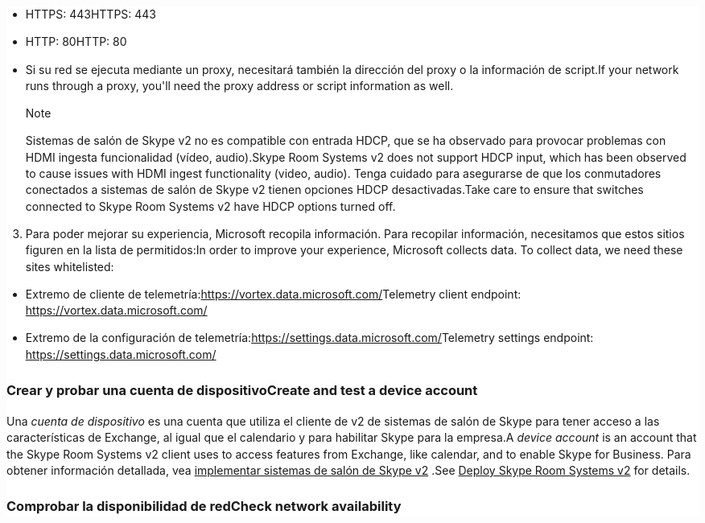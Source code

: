   - <span data-ttu-id="5fc27-110">HTTPS: 443</span><span class="sxs-lookup"><span data-stu-id="5fc27-110">HTTPS: 443</span></span>
    
  - <span data-ttu-id="5fc27-111">HTTP: 80</span><span class="sxs-lookup"><span data-stu-id="5fc27-111">HTTP: 80</span></span>
    
  - <span data-ttu-id="5fc27-112">Si su red se ejecuta mediante un proxy, necesitará también la dirección del proxy o la información de script.</span><span class="sxs-lookup"><span data-stu-id="5fc27-112">If your network runs through a proxy, you'll need the proxy address or script information as well.</span></span>
    
    > [!NOTE]
    > <span data-ttu-id="5fc27-113">Sistemas de salón de Skype v2 no es compatible con entrada HDCP, que se ha observado para provocar problemas con HDMI ingesta funcionalidad (vídeo, audio).</span><span class="sxs-lookup"><span data-stu-id="5fc27-113">Skype Room Systems v2 does not support HDCP input, which has been observed to cause issues with HDMI ingest functionality (video, audio).</span></span> <span data-ttu-id="5fc27-114">Tenga cuidado para asegurarse de que los conmutadores conectados a sistemas de salón de Skype v2 tienen opciones HDCP desactivadas.</span><span class="sxs-lookup"><span data-stu-id="5fc27-114">Take care to ensure that switches connected to Skype Room Systems v2 have HDCP options turned off.</span></span> 
  
3. <span data-ttu-id="5fc27-p103">Para poder mejorar su experiencia, Microsoft recopila información. Para recopilar información, necesitamos que estos sitios figuren en la lista de permitidos:</span><span class="sxs-lookup"><span data-stu-id="5fc27-p103">In order to improve your experience, Microsoft collects data. To collect data, we need these sites whitelisted:</span></span>
    
  - <span data-ttu-id="5fc27-117">Extremo de cliente de telemetría:https://vortex.data.microsoft.com/</span><span class="sxs-lookup"><span data-stu-id="5fc27-117">Telemetry client endpoint: https://vortex.data.microsoft.com/</span></span>
    
  - <span data-ttu-id="5fc27-118">Extremo de la configuración de telemetría:https://settings.data.microsoft.com/</span><span class="sxs-lookup"><span data-stu-id="5fc27-118">Telemetry settings endpoint: https://settings.data.microsoft.com/</span></span>
    
### <a name="create-and-test-a-device-account"></a><span data-ttu-id="5fc27-119">Crear y probar una cuenta de dispositivo</span><span class="sxs-lookup"><span data-stu-id="5fc27-119">Create and test a device account</span></span>

<span data-ttu-id="5fc27-120">Una *cuenta de dispositivo* es una cuenta que utiliza el cliente de v2 de sistemas de salón de Skype para tener acceso a las características de Exchange, al igual que el calendario y para habilitar Skype para la empresa.</span><span class="sxs-lookup"><span data-stu-id="5fc27-120">A  *device account*  is an account that the Skype Room Systems v2 client uses to access features from Exchange, like calendar, and to enable Skype for Business.</span></span> <span data-ttu-id="5fc27-121">Para obtener información detallada, vea [implementar sistemas de salón de Skype v2](../../deploy/deploy-clients/room-systems-v2.md) .</span><span class="sxs-lookup"><span data-stu-id="5fc27-121">See [Deploy Skype Room Systems v2](../../deploy/deploy-clients/room-systems-v2.md) for details.</span></span>
  
### <a name="check-network-availability"></a><span data-ttu-id="5fc27-122">Comprobar la disponibilidad de red</span><span class="sxs-lookup"><span data-stu-id="5fc27-122">Check network availability</span></span>
